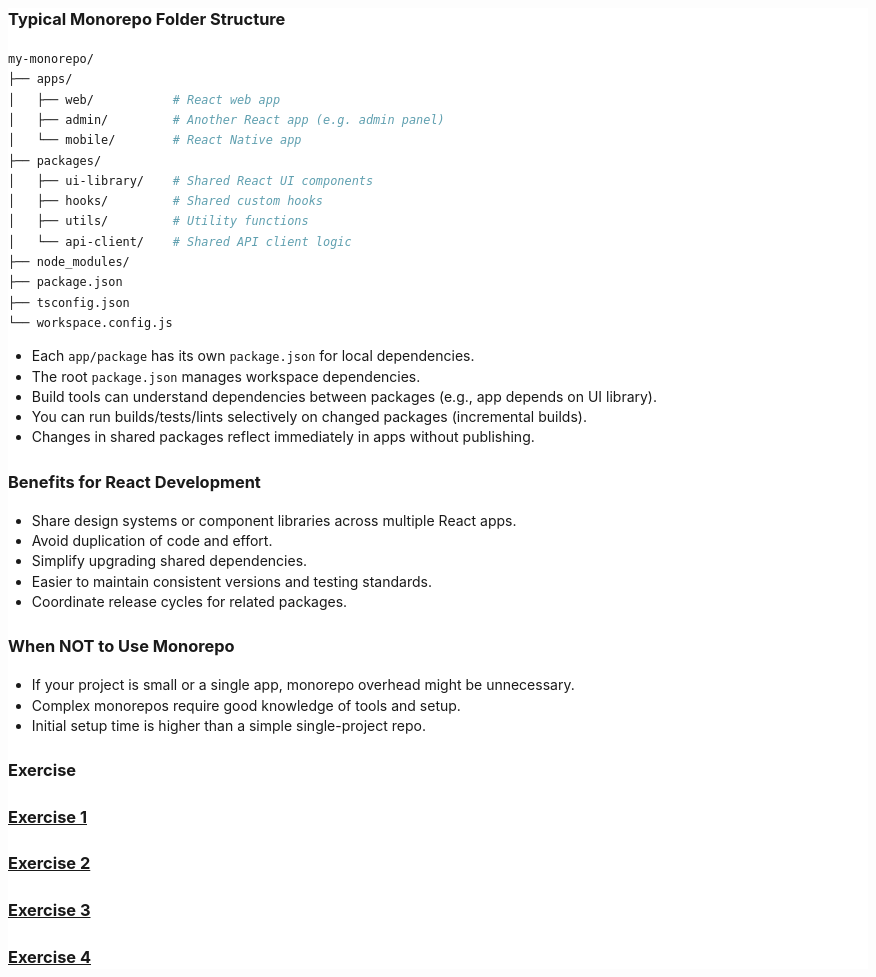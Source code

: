 ### Typical Monorepo Folder Structure

```bash
my-monorepo/
├── apps/
│   ├── web/           # React web app
│   ├── admin/         # Another React app (e.g. admin panel)
│   └── mobile/        # React Native app
├── packages/
│   ├── ui-library/    # Shared React UI components
│   ├── hooks/         # Shared custom hooks
│   ├── utils/         # Utility functions
│   └── api-client/    # Shared API client logic
├── node_modules/
├── package.json
├── tsconfig.json
└── workspace.config.js
```

- Each `app/package` has its own `package.json` for local dependencies.
- The root `package.json` manages workspace dependencies.
- Build tools can understand dependencies between packages (e.g., app depends on UI library).
- You can run builds/tests/lints selectively on changed packages (incremental builds).
- Changes in shared packages reflect immediately in apps without publishing.

### Benefits for React Development

- Share design systems or component libraries across multiple React apps.
- Avoid duplication of code and effort.
- Simplify upgrading shared dependencies.
- Easier to maintain consistent versions and testing standards.
- Coordinate release cycles for related packages.

### When NOT to Use Monorepo

- If your project is small or a single app, monorepo overhead might be unnecessary.
- Complex monorepos require good knowledge of tools and setup.
- Initial setup time is higher than a simple single-project repo.

### Exercise

### [Exercise 1](https://www.hackerrank.com/challenges/item-list-manager?isFullScreen=true)

### [Exercise 2](https://www.hackerrank.com/challenges/code-review-feedback/problem?isFullScreen=true)

### [Exercise 3](https://www.hackerrank.com/challenges/react-contact-form?isFullScreen=true)

### [Exercise 4](https://www.hackerrank.com/challenges/patient-medical-records?isFullScreen=true)
